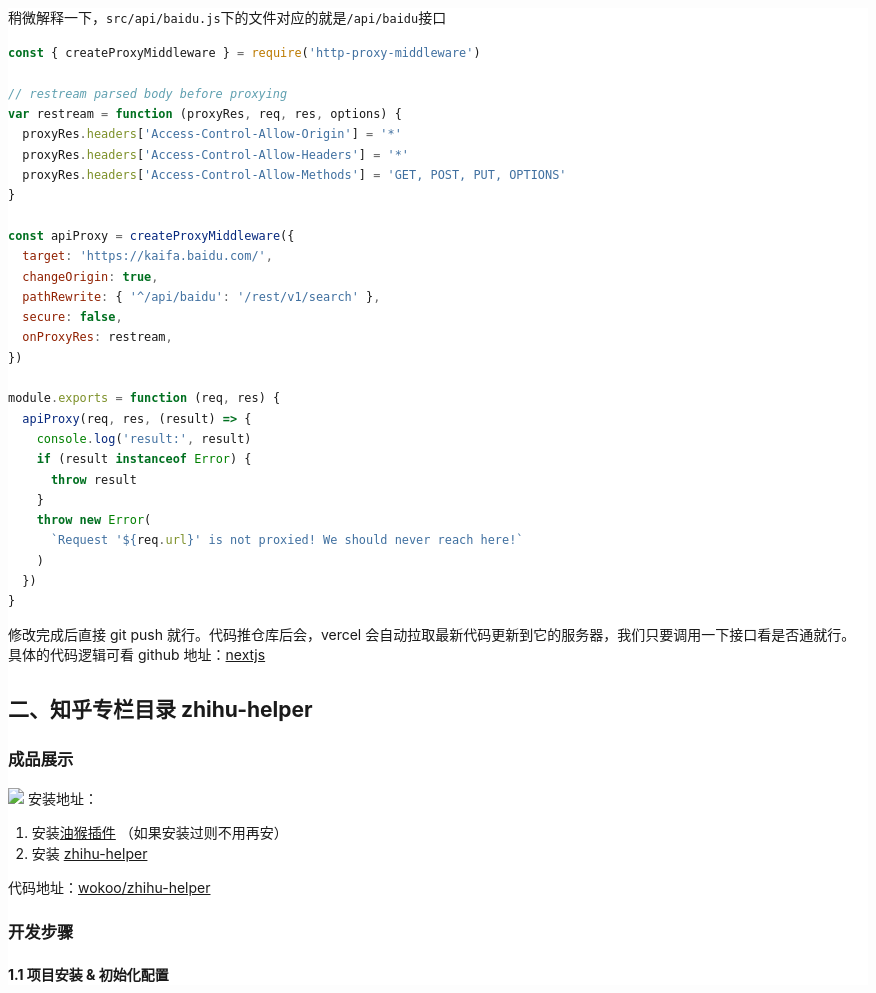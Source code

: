 稍微解释一下，`src/api/baidu.js`下的文件对应的就是`/api/baidu`接口

```js
const { createProxyMiddleware } = require('http-proxy-middleware')

// restream parsed body before proxying
var restream = function (proxyRes, req, res, options) {
  proxyRes.headers['Access-Control-Allow-Origin'] = '*'
  proxyRes.headers['Access-Control-Allow-Headers'] = '*'
  proxyRes.headers['Access-Control-Allow-Methods'] = 'GET, POST, PUT, OPTIONS'
}

const apiProxy = createProxyMiddleware({
  target: 'https://kaifa.baidu.com/',
  changeOrigin: true,
  pathRewrite: { '^/api/baidu': '/rest/v1/search' },
  secure: false,
  onProxyRes: restream,
})

module.exports = function (req, res) {
  apiProxy(req, res, (result) => {
    console.log('result:', result)
    if (result instanceof Error) {
      throw result
    }
    throw new Error(
      `Request '${req.url}' is not proxied! We should never reach here!`
    )
  })
}
```

修改完成后直接 git push 就行。代码推仓库后会，vercel 会自动拉取最新代码更新到它的服务器，我们只要调用一下接口看是否通就行。
具体的代码逻辑可看 github 地址：[nextjs](https://github.com/kinyaying/nextjs)

## 二、知乎专栏目录 zhihu-helper

### **成品展示**

![](https://p3-juejin.byteimg.com/tos-cn-i-k3u1fbpfcp/cafa039c4bbe4edaba88a76715bb38ac~tplv-k3u1fbpfcp-watermark.image)
安装地址：

1. 安装[油猴插件](https://chrome.google.com/webstore/detail/tampermonkey/dhdgffkkebhmkfjojejmpbldmpobfkfo?hl=zh-CN) （如果安装过则不用再安）
2. 安装 [zhihu-helper](https://greasyfork.org/zh-CN/scripts/421238-zhihu-helper)

代码地址：[wokoo/zhihu-helper](https://github.com/kinyaying/wokoo/tree/master/example/zhihu-helper)

### **开发步骤**

#### 1.1 项目安装 & 初始化配置
